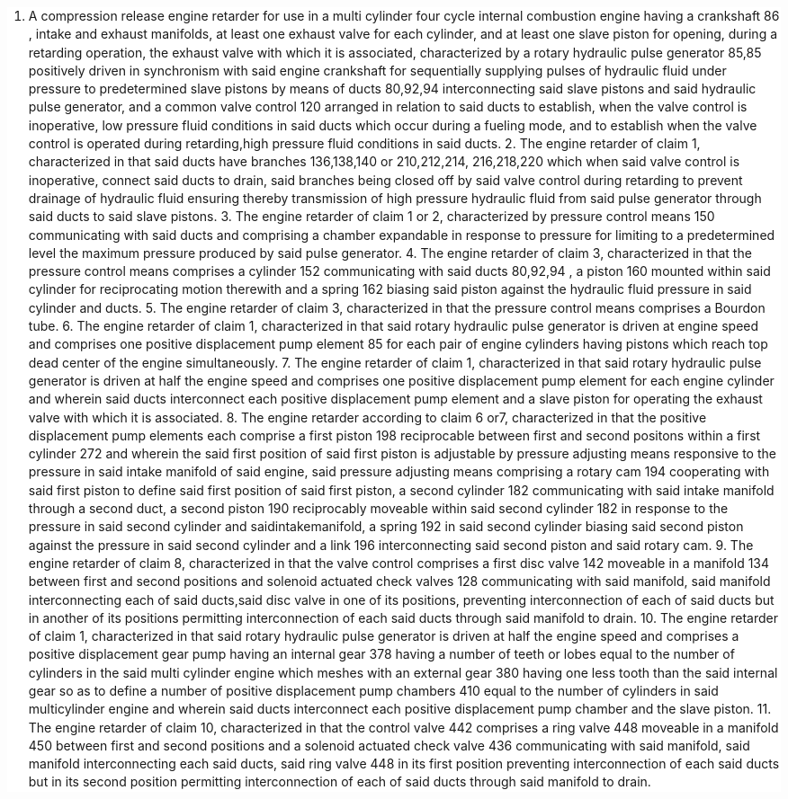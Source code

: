 1. A compression release engine retarder for use in a multi cylinder four cycle internal combustion engine having a crankshaft 86 , intake and exhaust manifolds, at least one exhaust valve for each cylinder, and at least one slave piston for opening, during a retarding operation, the exhaust valve with which it is associated, characterized by a rotary hydraulic pulse generator 85,85 positively driven in synchronism with said engine crankshaft for sequentially supplying pulses of hydraulic fluid under pressure to predetermined slave pistons by means of ducts 80,92,94 interconnecting said slave pistons and said hydraulic pulse generator, and a common valve control 120 arranged in relation to said ducts to establish, when the valve control is inoperative, low pressure fluid conditions in said ducts which occur during a fueling mode, and to establish when the valve control is operated during retarding,high pressure fluid conditions in said ducts. 2. The engine retarder of claim 1, characterized in that said ducts have branches 136,138,140 or 210,212,214, 216,218,220 which when said valve control is inoperative, connect said ducts to drain, said branches being closed off by said valve control during retarding to prevent drainage of hydraulic fluid ensuring thereby transmission of high pressure hydraulic fluid from said pulse generator through said ducts to said slave pistons. 3. The engine retarder of claim 1 or 2, characterized by pressure control means 150 communicating with said ducts and comprising a chamber expandable in response to pressure for limiting to a predetermined level the maximum pressure produced by said pulse generator. 4. The engine retarder of claim 3, characterized in that the pressure control means comprises a cylinder 152 communicating with said ducts 80,92,94 , a piston 160 mounted within said cylinder for reciprocating motion therewith and a spring 162 biasing said piston against the hydraulic fluid pressure in said cylinder and ducts. 5. The engine retarder of claim 3, characterized in that the pressure control means comprises a Bourdon tube. 6. The engine retarder of claim 1, characterized in that said rotary hydraulic pulse generator is driven at engine speed and comprises one positive displacement pump element 85 for each pair of engine cylinders having pistons which reach top dead center of the engine simultaneously. 7. The engine retarder of claim 1, characterized in that said rotary hydraulic pulse generator is driven at half the engine speed and comprises one positive displacement pump element for each engine cylinder and wherein said ducts interconnect each positive displacement pump element and a slave piston for operating the exhaust valve with which it is associated. 8. The engine retarder according to claim 6 or7, characterized in that the positive displacement pump elements each comprise a first piston 198 reciprocable between first and second positons within a first cylinder 272 and wherein the said first position of said first piston is adjustable by pressure adjusting means responsive to the pressure in said intake manifold of said engine, said pressure adjusting means comprising a rotary cam 194 cooperating with said first piston to define said first position of said first piston, a second cylinder 182 communicating with said intake manifold through a second duct, a second piston 190 reciprocably moveable within said second cylinder 182 in response to the pressure in said second cylinder and saidintakemanifold, a spring 192 in said second cylinder biasing said second piston against the pressure in said second cylinder and a link 196 interconnecting said second piston and said rotary cam. 9. The engine retarder of claim 8, characterized in that the valve control comprises a first disc valve 142 moveable in a manifold 134 between first and second positions and solenoid actuated check valves 128 communicating with said manifold, said manifold interconnecting each of said ducts,said disc valve in one of its positions, preventing interconnection of each of said ducts but in another of its positions permitting interconnection of each said ducts through said manifold to drain. 10. The engine retarder of claim 1, characterized in that said rotary hydraulic pulse generator is driven at half the engine speed and comprises a positive displacement gear pump having an internal gear 378 having a number of teeth or lobes equal to the number of cylinders in the said multi cylinder engine which meshes with an external gear 380 having one less tooth than the said internal gear so as to define a number of positive displacement pump chambers 410 equal to the number of cylinders in said multicylinder engine and wherein said ducts interconnect each positive displacement pump chamber and the slave piston. 11. The engine retarder of claim 10, characterized in that the control valve 442 comprises a ring valve 448 moveable in a manifold 450 between first and second positions and a solenoid actuated check valve 436 communicating with said manifold, said manifold interconnecting each said ducts, said ring valve 448 in its first position preventing interconnection of each said ducts but in its second position permitting interconnection of each of said ducts through said manifold to drain.

